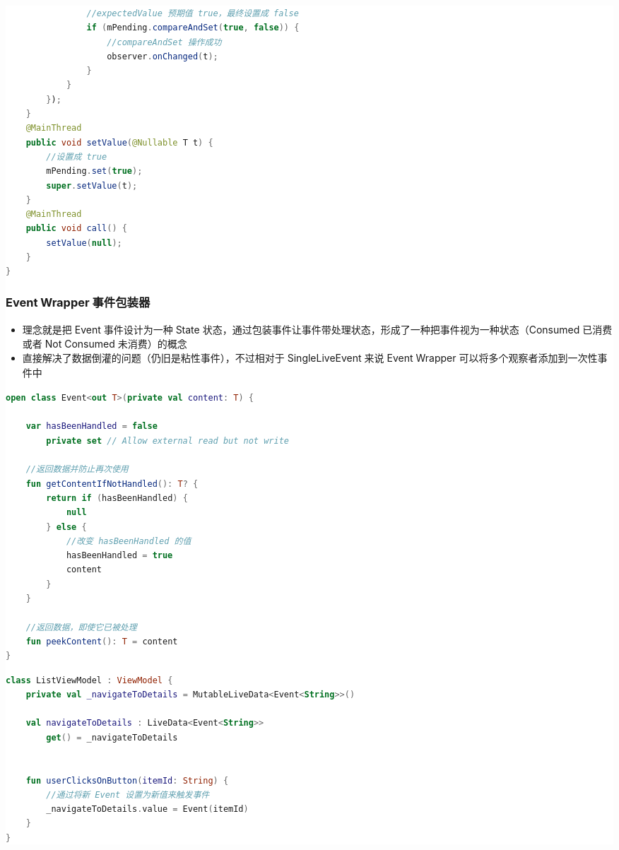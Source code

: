 ```java
                //expectedValue 预期值 true，最终设置成 false
                if (mPending.compareAndSet(true, false)) {
                    //compareAndSet 操作成功
                    observer.onChanged(t);
                }
            }
        });
    }
    @MainThread
    public void setValue(@Nullable T t) {
        //设置成 true
        mPending.set(true);
        super.setValue(t);
    }
    @MainThread
    public void call() {
        setValue(null);
    }
}
```

### Event Wrapper 事件包装器
- 理念就是把 Event 事件设计为一种 State 状态，通过包装事件让事件带处理状态，形成了一种把事件视为一种状态（Consumed 已消费或者 Not Consumed 未消费）的概念
- 直接解决了数据倒灌的问题（仍旧是粘性事件），不过相对于 SingleLiveEvent 来说 Event Wrapper 可以将多个观察者添加到一次性事件中

```kotlin
open class Event<out T>(private val content: T) {

    var hasBeenHandled = false
        private set // Allow external read but not write

    //返回数据并防止再次使用
    fun getContentIfNotHandled(): T? {
        return if (hasBeenHandled) {
            null
        } else {
            //改变 hasBeenHandled 的值
            hasBeenHandled = true
            content
        }
    }

    //返回数据，即使它已被处理
    fun peekContent(): T = content
}
```

```kotlin
class ListViewModel : ViewModel {
    private val _navigateToDetails = MutableLiveData<Event<String>>()

    val navigateToDetails : LiveData<Event<String>>
        get() = _navigateToDetails


    fun userClicksOnButton(itemId: String) {
        //通过将新 Event 设置为新值来触发事件
        _navigateToDetails.value = Event(itemId)
    }
}

```
